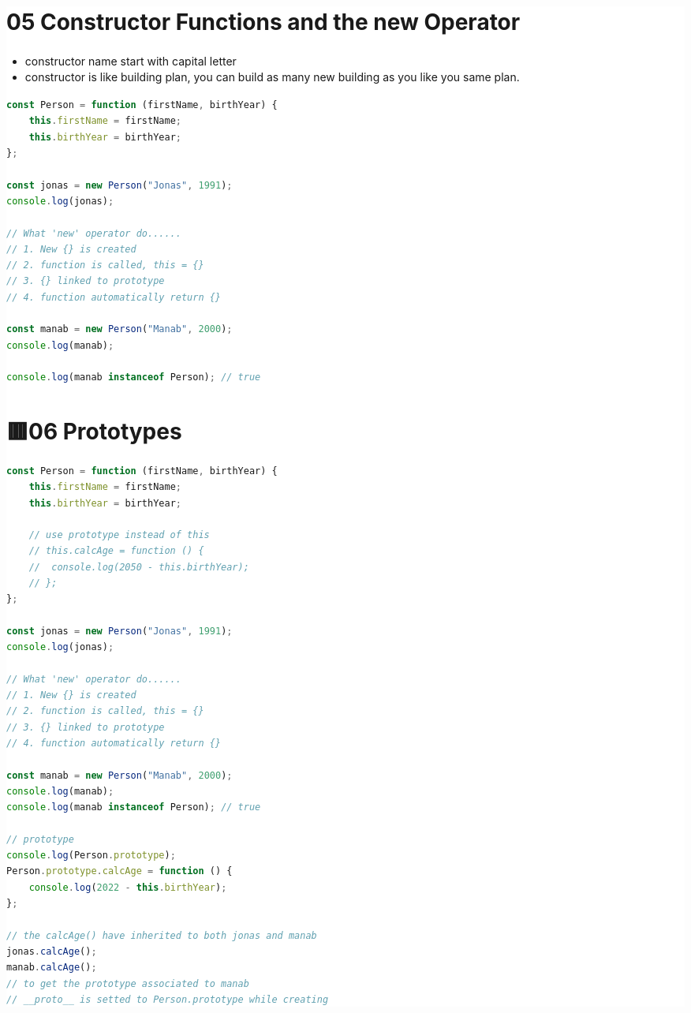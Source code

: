 # 05 Constructor Functions and the new Operator

- constructor name start with capital letter
- constructor is like building plan, you can build as many new building as you like you same plan.

```javaScript
const Person = function (firstName, birthYear) {
	this.firstName = firstName;
	this.birthYear = birthYear;
};

const jonas = new Person("Jonas", 1991);
console.log(jonas);

// What 'new' operator do......
// 1. New {} is created
// 2. function is called, this = {}
// 3. {} linked to prototype
// 4. function automatically return {}

const manab = new Person("Manab", 2000);
console.log(manab);

console.log(manab instanceof Person); // true
```

# 🟥06 Prototypes

```javaScript
const Person = function (firstName, birthYear) {
	this.firstName = firstName;
	this.birthYear = birthYear;

	// use prototype instead of this
	// this.calcAge = function () {
	// 	console.log(2050 - this.birthYear);
	// };
};

const jonas = new Person("Jonas", 1991);
console.log(jonas);

// What 'new' operator do......
// 1. New {} is created
// 2. function is called, this = {}
// 3. {} linked to prototype
// 4. function automatically return {}

const manab = new Person("Manab", 2000);
console.log(manab);
console.log(manab instanceof Person); // true

// prototype
console.log(Person.prototype);
Person.prototype.calcAge = function () {
	console.log(2022 - this.birthYear);
};

// the calcAge() have inherited to both jonas and manab
jonas.calcAge();
manab.calcAge();
// to get the prototype associated to manab
// __proto__ is setted to Person.prototype while creating
```